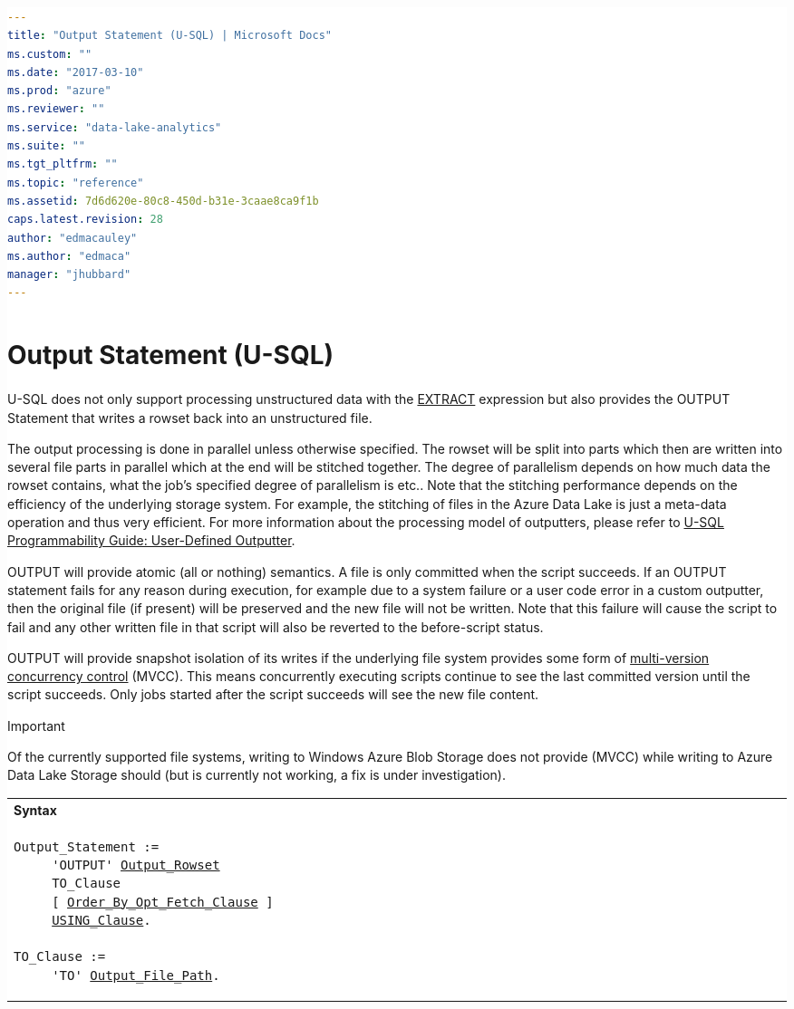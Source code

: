 ```yaml
---
title: "Output Statement (U-SQL) | Microsoft Docs"
ms.custom: ""
ms.date: "2017-03-10"
ms.prod: "azure"
ms.reviewer: ""
ms.service: "data-lake-analytics"
ms.suite: ""
ms.tgt_pltfrm: ""
ms.topic: "reference"
ms.assetid: 7d6d620e-80c8-450d-b31e-3caae8ca9f1b
caps.latest.revision: 28
author: "edmacauley"
ms.author: "edmaca"
manager: "jhubbard"
---
```

# Output Statement (U-SQL)
U-SQL does not only support processing unstructured data with the [EXTRACT](extract-expression-u-sql.md) expression but also provides the OUTPUT Statement that writes a rowset back into an unstructured file.    

The output processing is done in parallel unless otherwise specified. The rowset will be split into parts which then are written into several file parts in parallel which at the end will be stitched together. The degree of parallelism depends on how much data the rowset contains, what the job’s specified degree of parallelism is etc.. Note that the stitching performance depends on the efficiency of the underlying storage system. For example, the stitching of files in the Azure Data Lake is just a meta-data operation and thus very efficient. For more information about the processing model of outputters, please refer to [U-SQL Programmability Guide: User-Defined Outputter](https://docs.microsoft.com/azure/data-lake-analytics/data-lake-analytics-u-sql-programmability-guide#user-defined-outputter).  
  
OUTPUT will provide atomic (all or nothing) semantics. A file is only committed when the script succeeds. If an OUTPUT statement fails for any reason during execution, for example due to a system failure or a user code error in a custom outputter, then the original file (if present) will be preserved and the new file will not be written. Note that this failure will cause the script to fail and any other written file in that script will also be reverted to the before-script status.  
  
OUTPUT will provide snapshot isolation of its writes if the underlying file system provides some form of [multi-version concurrency control](https://en.wikipedia.org/wiki/Multiversion_concurrency_control) (MVCC). This means concurrently executing scripts continue to see the last committed version until the script succeeds. Only jobs started after the script succeeds will see the new file content.  
  
> [!IMPORTANT]
> Of the currently supported file systems, writing to Windows Azure Blob Storage does not provide (MVCC) while writing to Azure Data Lake Storage should (but is currently not working, a fix is under investigation).
  
<table><th align="left">Syntax</th><tr><td><pre>
Output_Statement :=                                                                                      
     'OUTPUT' <a href="#out_row">Output_Rowset</a>   
     TO_Clause   
     [ <a href="#OBOFC">Order_By_Opt_Fetch_Clause</a> ]  
     <a href="#us_cla">USING_Clause</a>.<br />                   
TO_Clause :=
     'TO' <a href="#out_fp">Output_File_Path</a>.
</pre></td></tr></table>
   
